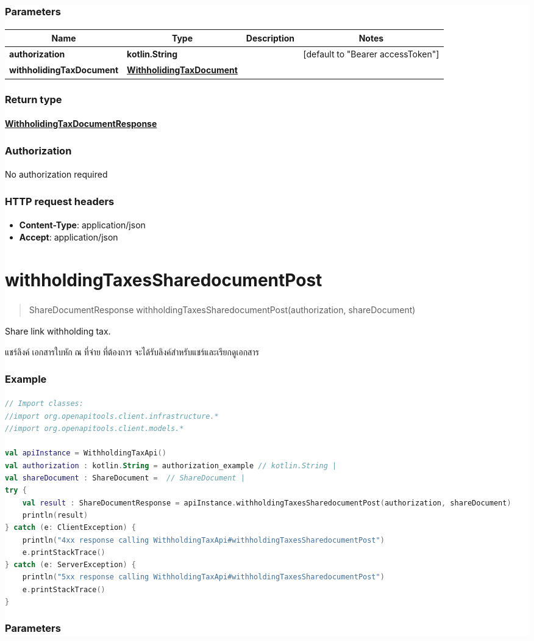 ### Parameters

Name | Type | Description  | Notes
------------- | ------------- | ------------- | -------------
 **authorization** | **kotlin.String**|  | [default to &quot;Bearer accessToken&quot;]
 **withholidingTaxDocument** | [**WithholidingTaxDocument**](WithholidingTaxDocument.md)|  |

### Return type

[**WithholidingTaxDocumentResponse**](WithholidingTaxDocumentResponse.md)

### Authorization

No authorization required

### HTTP request headers

 - **Content-Type**: application/json
 - **Accept**: application/json

<a name="withholdingTaxesSharedocumentPost"></a>
# **withholdingTaxesSharedocumentPost**
> ShareDocumentResponse withholdingTaxesSharedocumentPost(authorization, shareDocument)

Share link withholding tax.

แชร์ลิงค์ เอกสารใบหัก ณ ที่จ่าย ที่ต้องการ จะได้รับลิงค์สำหรับแชร์และเรียกดูเอกสาร

### Example
```kotlin
// Import classes:
//import org.openapitools.client.infrastructure.*
//import org.openapitools.client.models.*

val apiInstance = WithholdingTaxApi()
val authorization : kotlin.String = authorization_example // kotlin.String | 
val shareDocument : ShareDocument =  // ShareDocument | 
try {
    val result : ShareDocumentResponse = apiInstance.withholdingTaxesSharedocumentPost(authorization, shareDocument)
    println(result)
} catch (e: ClientException) {
    println("4xx response calling WithholdingTaxApi#withholdingTaxesSharedocumentPost")
    e.printStackTrace()
} catch (e: ServerException) {
    println("5xx response calling WithholdingTaxApi#withholdingTaxesSharedocumentPost")
    e.printStackTrace()
}
```

### Parameters
